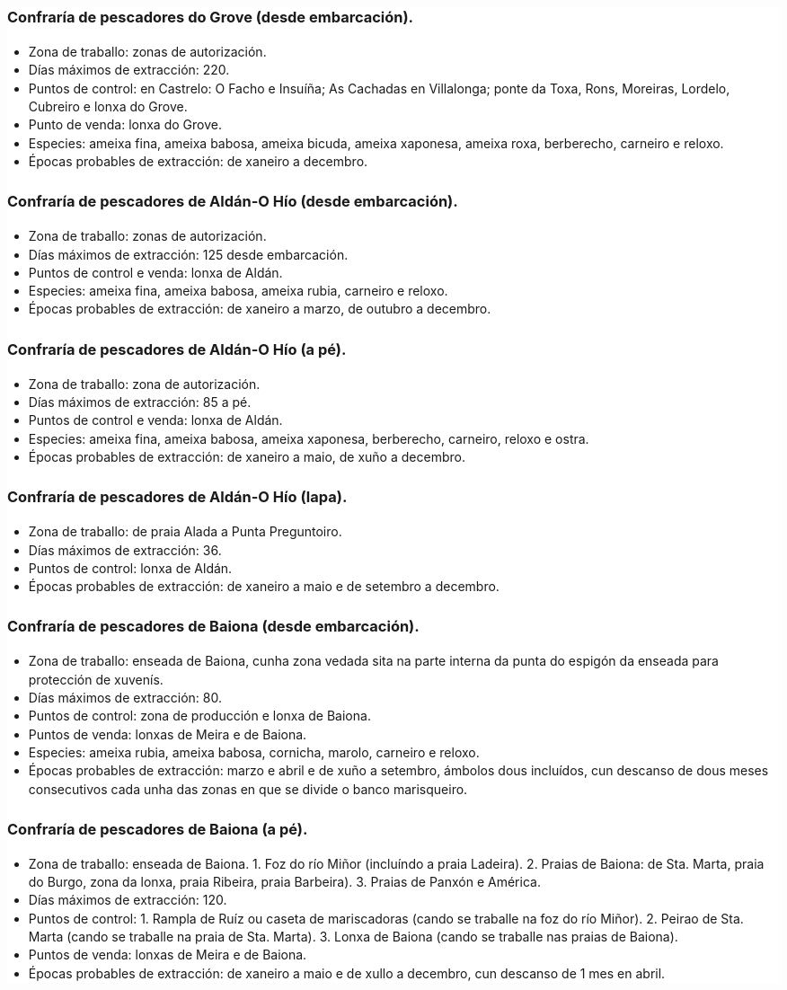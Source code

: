 ### Confraría de pescadores do Grove (desde embarcación).

* Zona de traballo: zonas de autorización.
* Días máximos de extracción: 220.
* Puntos de control: en Castrelo: O Facho e Insuíña; As Cachadas en Villalonga; ponte da Toxa, Rons, Moreiras, Lordelo, Cubreiro e lonxa do Grove.
* Punto de venda: lonxa do Grove.
* Especies: ameixa fina, ameixa babosa, ameixa bicuda, ameixa xaponesa, ameixa roxa, berberecho, carneiro e reloxo.
* Épocas probables de extracción: de xaneiro a decembro.

### Confraría de pescadores de Aldán-O Hío (desde embarcación).

* Zona de traballo: zonas de autorización.
* Días máximos de extracción: 125 desde embarcación.
* Puntos de control e venda: lonxa de Aldán.
* Especies: ameixa fina, ameixa babosa, ameixa rubia, carneiro e reloxo.
* Épocas probables de extracción: de xaneiro a marzo, de outubro a decembro.

### Confraría de pescadores de Aldán-O Hío (a pé).

* Zona de traballo: zona de autorización.
* Días máximos de extracción: 85 a pé.
* Puntos de control e venda: lonxa de Aldán.
* Especies: ameixa fina, ameixa babosa, ameixa xaponesa, berberecho, carneiro, reloxo e ostra.
* Épocas probables de extracción: de xaneiro a maio, de xuño a decembro.

### Confraría de pescadores de Aldán-O Hío (lapa).

* Zona de traballo: de praia Alada a Punta Preguntoiro.
* Días máximos de extracción: 36.
* Puntos de control: lonxa de Aldán.
* Épocas probables de extracción: de xaneiro a maio e de setembro a decembro.

### Confraría de pescadores de Baiona (desde embarcación).

* Zona de traballo: enseada de Baiona, cunha zona vedada sita na parte interna da punta do espigón da enseada para protección de xuvenís.
* Días máximos de extracción: 80.
* Puntos de control: zona de producción e lonxa de Baiona.
* Puntos de venda: lonxas de Meira e de Baiona.
* Especies: ameixa rubia, ameixa babosa, cornicha, marolo, carneiro e reloxo.
* Épocas probables de extracción: marzo e abril e de xuño a setembro, ámbolos dous incluídos, cun descanso de dous meses consecutivos cada unha das zonas en que se divide o banco marisqueiro.

### Confraría de pescadores de Baiona (a pé).

* Zona de traballo: enseada de Baiona. 1. Foz do río Miñor (incluíndo a praia Ladeira). 2. Praias de Baiona: de Sta. Marta, praia do Burgo, zona da lonxa, praia Ribeira, praia Barbeira). 3. Praias de Panxón e América.
* Días máximos de extracción: 120.
* Puntos de control: 1. Rampla de Ruíz ou caseta de mariscadoras (cando se traballe na foz do río Miñor). 2. Peirao de Sta. Marta (cando se traballe na praia de Sta. Marta). 3. Lonxa de Baiona (cando se traballe nas praias de Baiona).
* Puntos de venda: lonxas de Meira e de Baiona.
* Épocas probables de extracción: de xaneiro a maio e de xullo a decembro, cun descanso de 1 mes en abril.
